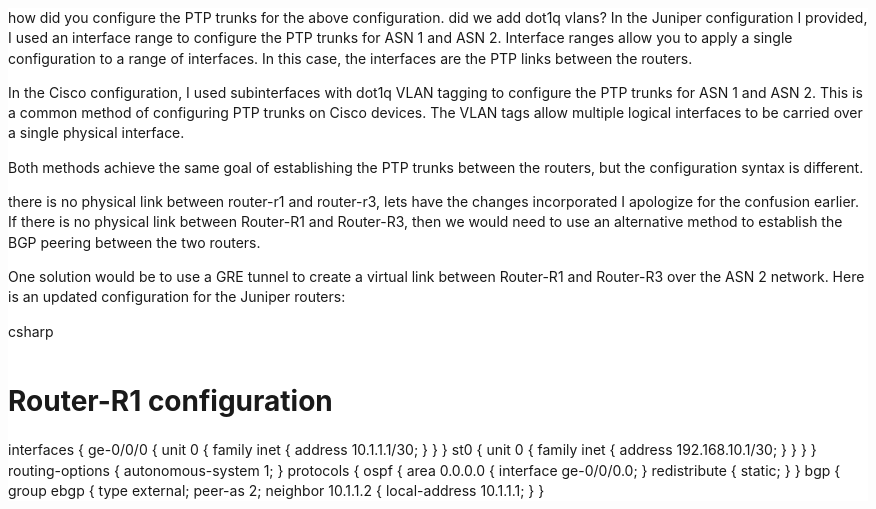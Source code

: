




how did you configure the PTP trunks for the above configuration. did we add dot1q vlans?
In the Juniper configuration I provided, I used an interface range to configure the PTP trunks for ASN 1 and ASN 2. Interface ranges allow you to apply a single configuration to a range of interfaces. In this case, the interfaces are the PTP links between the routers.

In the Cisco configuration, I used subinterfaces with dot1q VLAN tagging to configure the PTP trunks for ASN 1 and ASN 2. This is a common method of configuring PTP trunks on Cisco devices. The VLAN tags allow multiple logical interfaces to be carried over a single physical interface.

Both methods achieve the same goal of establishing the PTP trunks between the routers, but the configuration syntax is different.






there is no physical link between router-r1 and router-r3, lets have the changes incorporated
I apologize for the confusion earlier. If there is no physical link between Router-R1 and Router-R3, then we would need to use an alternative method to establish the BGP peering between the two routers.

One solution would be to use a GRE tunnel to create a virtual link between Router-R1 and Router-R3 over the ASN 2 network. Here is an updated configuration for the Juniper routers:

csharp

# Router-R1 configuration
interfaces {
    ge-0/0/0 {
        unit 0 {
            family inet {
                address 10.1.1.1/30;
            }
        }
    }
    st0 {
        unit 0 {
            family inet {
                address 192.168.10.1/30;
            }
        }
    }
}
routing-options {
    autonomous-system 1;
}
protocols {
    ospf {
        area 0.0.0.0 {
            interface ge-0/0/0.0;
        }
        redistribute {
            static;
        }
    }
    bgp {
        group ebgp {
            type external;
            peer-as 2;
            neighbor 10.1.1.2 {
                local-address 10.1.1.1;
            }
        }